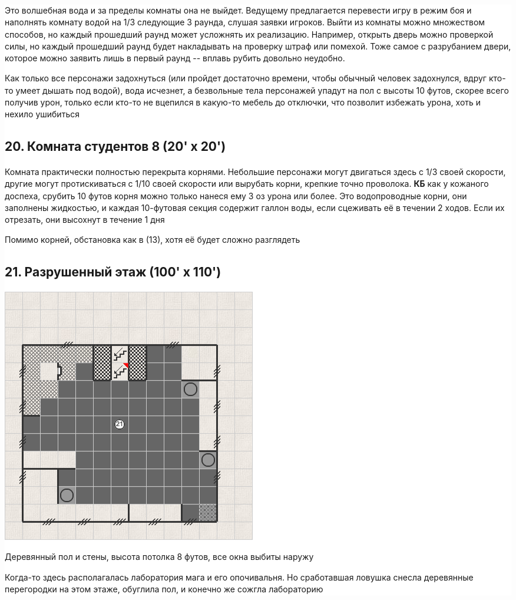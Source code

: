 Это волшебная вода и за пределы комнаты она не выйдет. Ведущему предлагается перевести игру в режим боя и наполнять комнату водой на 1/3 следующие 3 раунда, слушая заявки игроков. Выйти из комнаты можно множеством способов, но каждый прошедший раунд может усложнять их реализацию. Например, открыть дверь можно проверкой силы, но каждый прошедший раунд будет накладывать на проверку штраф или помехой. Тоже самое с разрубанием двери, которое можно заявить лишь в первый раунд -- вплавь рубить довольно неудобно.

Как только все персонажи задохнуться (или пройдет достаточно времени, чтобы обычный человек задохнулся, вдруг кто-то умеет дышать под водой), вода исчезнет, а безвольные тела персонажей упадут на пол с высоты 10 футов, скорее всего получив урон, только если кто-то не вцепился в какую-то мебель до отключки,  что позволит избежать урона, хоть и нехило ушибиться

## 20. Комната студентов 8 (20' x 20')

Комната практически полностью перекрыта корнями. Небольшие персонажи могут двигаться здесь с 1/3 своей скорости, другие могут протискиваться с 1/10 своей скорости или вырубать корни, крепкие точно проволока. **КБ** как у кожаного доспеха, срубить 10 футов корня можно только нанеся ему 3 оз урона или более. Это водопроводные корни, они заполнены жидкостью, и каждая 10-футовая секция содержит галлон воды, если сцеживать её в течении 2 ходов. Если их отрезать, они высохнут в течение 1 дня

Помимо корней, обстановка как в (13), хотя её будет сложно разглядеть

## 21. Разрушенный этаж (100' x 110')

![3-ий этаж](/assets/images/_mansion-3.png)

Деревянный пол и стены, высота потолка 8 футов, все окна выбиты наружу

Когда-то здесь располагалась лаборатория мага и его опочивальня. Но сработавшая ловушка снесла деревянные перегородки на этом этаже, обуглила пол, и конечно же сожгла лабораторию
